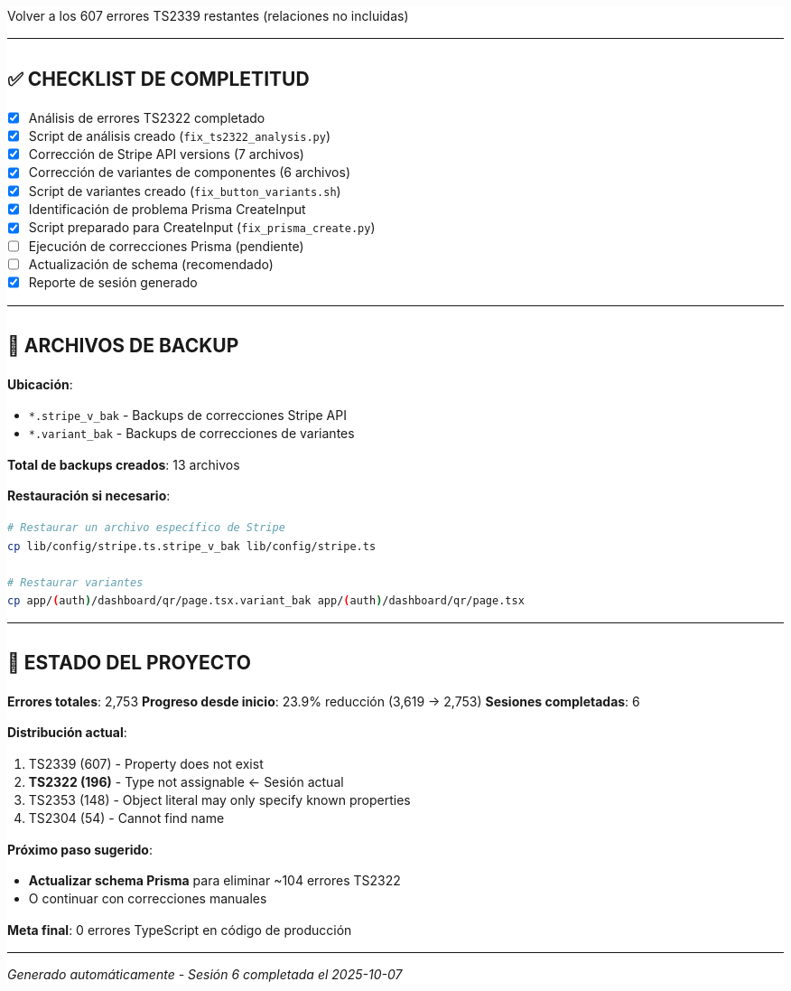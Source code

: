 Volver a los 607 errores TS2339 restantes (relaciones no incluidas)

---

## ✅ CHECKLIST DE COMPLETITUD

- [x] Análisis de errores TS2322 completado
- [x] Script de análisis creado (`fix_ts2322_analysis.py`)
- [x] Corrección de Stripe API versions (7 archivos)
- [x] Corrección de variantes de componentes (6 archivos)
- [x] Script de variantes creado (`fix_button_variants.sh`)
- [x] Identificación de problema Prisma CreateInput
- [x] Script preparado para CreateInput (`fix_prisma_create.py`)
- [ ] Ejecución de correcciones Prisma (pendiente)
- [ ] Actualización de schema (recomendado)
- [x] Reporte de sesión generado

---

## 💾 ARCHIVOS DE BACKUP

**Ubicación**:
- `*.stripe_v_bak` - Backups de correcciones Stripe API
- `*.variant_bak` - Backups de correcciones de variantes

**Total de backups creados**: 13 archivos

**Restauración si necesario**:
```bash
# Restaurar un archivo específico de Stripe
cp lib/config/stripe.ts.stripe_v_bak lib/config/stripe.ts

# Restaurar variantes
cp app/(auth)/dashboard/qr/page.tsx.variant_bak app/(auth)/dashboard/qr/page.tsx
```

---

## 🚀 ESTADO DEL PROYECTO

**Errores totales**: 2,753
**Progreso desde inicio**: 23.9% reducción (3,619 → 2,753)
**Sesiones completadas**: 6

**Distribución actual**:
1. TS2339 (607) - Property does not exist
2. **TS2322 (196)** - Type not assignable ← Sesión actual
3. TS2353 (148) - Object literal may only specify known properties
4. TS2304 (54) - Cannot find name

**Próximo paso sugerido**:
- **Actualizar schema Prisma** para eliminar ~104 errores TS2322
- O continuar con correcciones manuales

**Meta final**: 0 errores TypeScript en código de producción

---

_Generado automáticamente - Sesión 6 completada el 2025-10-07_
